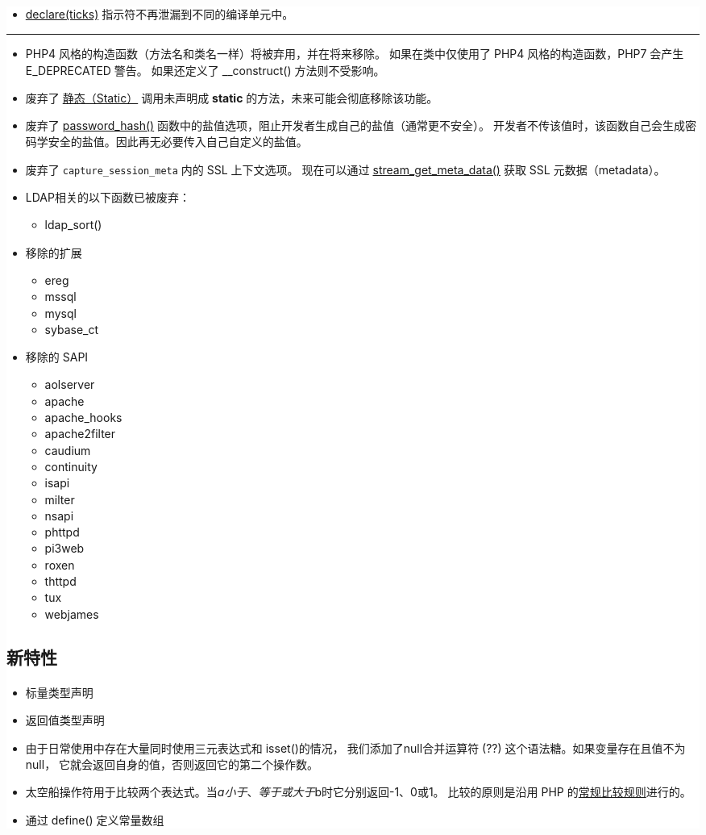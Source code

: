* [declare(ticks)](https://www.php.net/manual/zh/control-structures.declare.php#control-structures.declare.ticks) 指示符不再泄漏到不同的编译单元中。

-------------

* PHP4 风格的构造函数（方法名和类名一样）将被弃用，并在将来移除。 如果在类中仅使用了 PHP4 风格的构造函数，PHP7 会产生 E_DEPRECATED 警告。 如果还定义了 __construct() 方法则不受影响。

* 废弃了 [静态（Static）](https://www.php.net/manual/zh/language.oop5.static.php) 调用未声明成 **static** 的方法，未来可能会彻底移除该功能。

* 废弃了 [password\_hash()](https://www.php.net/manual/zh/function.password-hash.php) 函数中的盐值选项，阻止开发者生成自己的盐值（通常更不安全）。 开发者不传该值时，该函数自己会生成密码学安全的盐值。因此再无必要传入自己自定义的盐值。

* 废弃了 `capture_session_meta` 内的 SSL 上下文选项。 现在可以通过 [stream\_get\_meta\_data()](https://www.php.net/manual/zh/function.stream-get-meta-data.php) 获取 SSL 元数据（metadata）。

* LDAP相关的以下函数已被废弃：
  * ldap_sort()

* 移除的扩展
  *   ereg
  *   mssql
  *   mysql
  *   sybase\_ct

* 移除的 SAPI
  *   aolserver
  *   apache
  *   apache\_hooks
  *   apache2filter
  *   caudium
  *   continuity
  *   isapi
  *   milter
  *   nsapi
  *   phttpd
  *   pi3web
  *   roxen
  *   thttpd
  *   tux
  *   webjames

## 新特性

* 标量类型声明

* 返回值类型声明

* 由于日常使用中存在大量同时使用三元表达式和 isset()的情况， 我们添加了null合并运算符 (??) 这个语法糖。如果变量存在且值不为null， 它就会返回自身的值，否则返回它的第二个操作数。

* 太空船操作符用于比较两个表达式。当$a小于、等于或大于$b时它分别返回-1、0或1。 比较的原则是沿用 PHP 的[常规比较规则](https://www.php.net/manual/zh/types.comparisons.php)进行的。

* 通过 define() 定义常量数组
